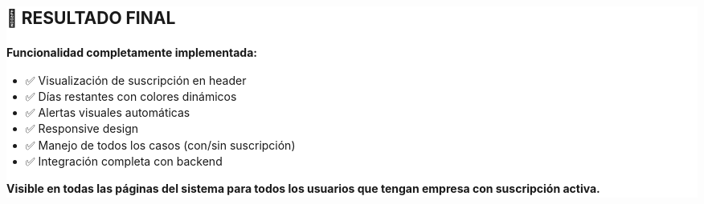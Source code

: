 
## 🎉 RESULTADO FINAL

**Funcionalidad completamente implementada:**
- ✅ Visualización de suscripción en header
- ✅ Días restantes con colores dinámicos
- ✅ Alertas visuales automáticas
- ✅ Responsive design
- ✅ Manejo de todos los casos (con/sin suscripción)
- ✅ Integración completa con backend

**Visible en todas las páginas del sistema para todos los usuarios que tengan empresa con suscripción activa.**
